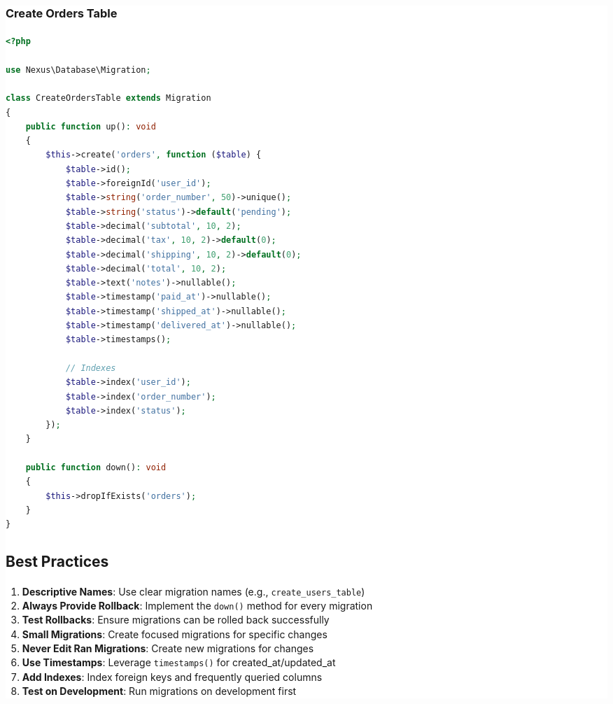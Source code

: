 ### Create Orders Table

```php
<?php

use Nexus\Database\Migration;

class CreateOrdersTable extends Migration
{
    public function up(): void
    {
        $this->create('orders', function ($table) {
            $table->id();
            $table->foreignId('user_id');
            $table->string('order_number', 50)->unique();
            $table->string('status')->default('pending');
            $table->decimal('subtotal', 10, 2);
            $table->decimal('tax', 10, 2)->default(0);
            $table->decimal('shipping', 10, 2)->default(0);
            $table->decimal('total', 10, 2);
            $table->text('notes')->nullable();
            $table->timestamp('paid_at')->nullable();
            $table->timestamp('shipped_at')->nullable();
            $table->timestamp('delivered_at')->nullable();
            $table->timestamps();

            // Indexes
            $table->index('user_id');
            $table->index('order_number');
            $table->index('status');
        });
    }

    public function down(): void
    {
        $this->dropIfExists('orders');
    }
}
```

## Best Practices

1. **Descriptive Names**: Use clear migration names (e.g., `create_users_table`)
2. **Always Provide Rollback**: Implement the `down()` method for every migration
3. **Test Rollbacks**: Ensure migrations can be rolled back successfully
4. **Small Migrations**: Create focused migrations for specific changes
5. **Never Edit Ran Migrations**: Create new migrations for changes
6. **Use Timestamps**: Leverage `timestamps()` for created_at/updated_at
7. **Add Indexes**: Index foreign keys and frequently queried columns
8. **Test on Development**: Run migrations on development first
